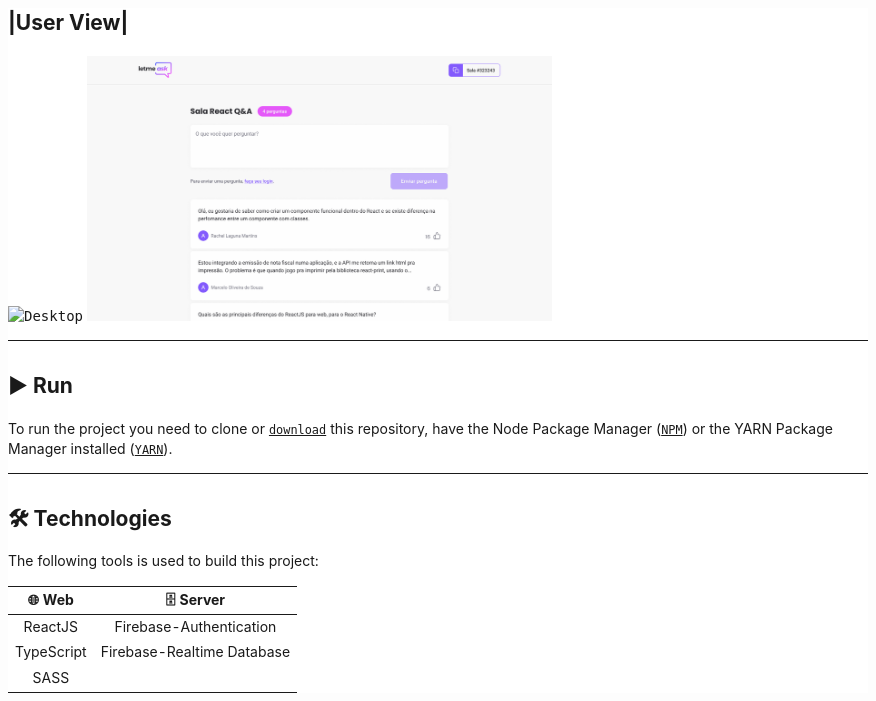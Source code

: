   ## |User View|
  <div>
    <kbd><img width="465px" src=".github/users/Página inicial.png" alt="Desktop"/></kbd>  
    <kbd><img width="465px" src=".github/users/Sala React Q&A - Perguntas.png" alt="Desktop"/></kbd> 
  </div>

</div>
  
---
## :arrow_forward: **Run**

To run the project you need to clone or [`download`](https://github.com/lucasyule2212/NLW-LetMeAsk/archive/main.zip) this repository, have the Node Package Manager ([`NPM`](https://www.npmjs.com/get-npm)) or the YARN Package Manager installed ([`YARN`](https://yarnpkg.com/getting-started)).

---
## :hammer_and_wrench: **Technologies**

The following tools is used to build this project:

<div align="center">

|:globe_with_meridians: Web|:file_cabinet: Server|
|:---:|:---:|
|ReactJS|Firebase-Authentication|
|TypeScript|Firebase-Realtime Database|
|SASS|  
